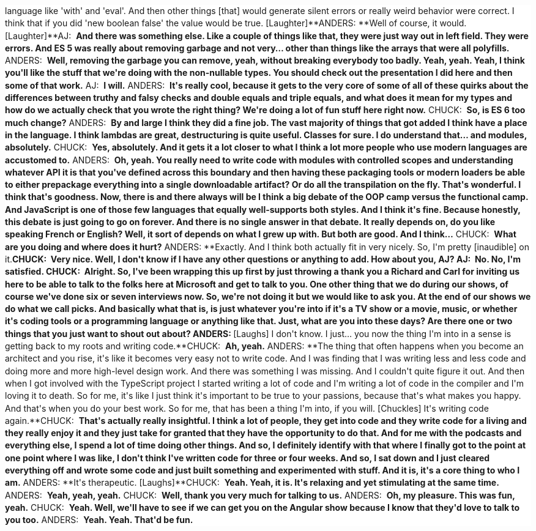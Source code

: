 language like 'with' and 'eval'. And then other things [that] would generate silent errors or really weird behavior were correct. I think that if you did 'new boolean false' the value would be true. [Laughter]**ANDERS:&nbsp;**Well of course, it would. [Laughter]**AJ:&nbsp; **And there was something else. Like a couple of things like that, they were just way out in left field. They were errors. And ES 5 was really about removing garbage and not very… other than things like the arrays that were all polyfills.** ANDERS:&nbsp; **Well, removing the garbage you can remove, yeah, without breaking everybody too badly. Yeah, yeah. Yeah, I think you'll like the stuff that we're doing with the non-nullable types. You should check out the presentation I did here and then some of that work.** AJ:&nbsp; **I will.** ANDERS:&nbsp; **It's really cool, because it gets to the very core of some of all of these quirks about the differences between truthy and falsy checks and double equals and triple equals, and what does it mean for my types and how do we actually check that you wrote the right thing? We're doing a lot of fun stuff here right now.** CHUCK:&nbsp; **So, is ES 6 too much change?** ANDERS:&nbsp; **By and large I think they did a fine job. The vast majority of things that got added I think have a place in the language. I think lambdas are great, destructuring is quite useful. Classes for sure. I do understand that… and modules, absolutely.** CHUCK:&nbsp; **Yes, absolutely. And it gets it a lot closer to what I think a lot more people who use modern languages are accustomed to.** ANDERS:&nbsp; **Oh, yeah. You really need to write code with modules with controlled scopes and understanding whatever API it is that you've defined across this boundary and then having these packaging tools or modern loaders be able to either prepackage everything into a single downloadable artifact? Or do all the transpilation on the fly. That's wonderful. I think that's goodness. Now, there is and there always will be I think a big debate of the OOP camp versus the functional camp. And JavaScript is one of those few languages that equally well-supports both styles. And I think it's fine. Because honestly, this debate is just going to go on forever. And there is no single answer in that debate. It really depends on, do you like speaking French or English? Well, it sort of depends on what I grew up with. But both are good. And I think…** CHUCK:&nbsp; **What are you doing and where does it hurt?** ANDERS:&nbsp;**Exactly. And I think both actually fit in very nicely. So, I'm pretty [inaudible] on it.**CHUCK:&nbsp; **Very nice. Well, I don't know if I have any other questions or anything to add. How about you, AJ?** AJ:&nbsp; **No. No, I'm satisfied.** CHUCK:&nbsp; **Alright. So, I've been wrapping this up first by just throwing a thank you a Richard and Carl for inviting us here to be able to talk to the folks here at Microsoft and get to talk to you. One other thing that we do during our shows, of course we've done six or seven interviews now. So, we're not doing it but we would like to ask you. At the end of our shows we do what we call picks. And basically what that is, is just whatever you're into if it's a TV show or a movie, music, or whether it's coding tools or a programming language or anything like that. Just, what are you into these days? Are there one or two things that you just want to shout out about?** ANDERS:&nbsp;**[Laughs] I don't know. I just… you now the thing I'm into in a sense is getting back to my roots and writing code.**CHUCK:&nbsp; **Ah, yeah.** ANDERS:&nbsp;**The thing that often happens when you become an architect and you rise, it's like it becomes very easy not to write code. And I was finding that I was writing less and less code and doing more and more high-level design work. And there was something I was missing. And I couldn't quite figure it out. And then when I got involved with the TypeScript project I started writing a lot of code and I'm writing a lot of code in the compiler and I'm loving it to death. So for me, it's like I just think it's important to be true to your passions, because that's what makes you happy. And that's when you do your best work. So for me, that has been a thing I'm into, if you will. [Chuckles] It's writing code again.**CHUCK:&nbsp; **That's actually really insightful. I think a lot of people, they get into code and they write code for a living and they really enjoy it and they just take for granted that they have the opportunity to do that. And for me with the podcasts and everything else, I spend a lot of time doing other things. And so, I definitely identify with that where I finally got to the point at one point where I was like, I don't think I've written code for three or four weeks. And so, I sat down and I just cleared everything off and wrote some code and just built something and experimented with stuff. And it is, it's a core thing to who I am.** ANDERS:&nbsp;**It's therapeutic. [Laughs]**CHUCK:&nbsp; **Yeah. Yeah, it is. It's relaxing and yet stimulating at the same time.** ANDERS:&nbsp; **Yeah, yeah, yeah.** CHUCK:&nbsp; **Well, thank you very much for talking to us.** ANDERS:&nbsp; **Oh, my pleasure. This was fun, yeah.** CHUCK:&nbsp; **Yeah. Well, we'll have to see if we can get you on the Angular show because I know that they'd love to talk to you too.** ANDERS:&nbsp; **Yeah. Yeah. That'd be fun.**